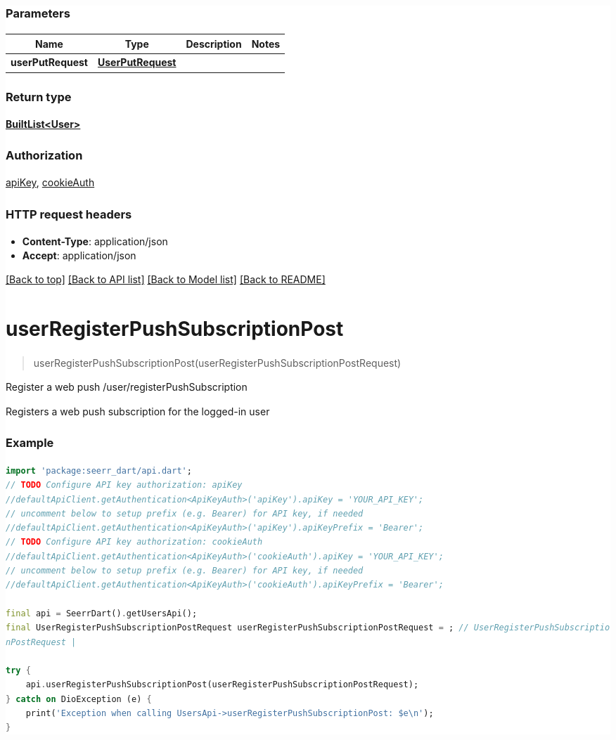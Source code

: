 ### Parameters

Name | Type | Description  | Notes
------------- | ------------- | ------------- | -------------
 **userPutRequest** | [**UserPutRequest**](UserPutRequest.md)|  | 

### Return type

[**BuiltList&lt;User&gt;**](User.md)

### Authorization

[apiKey](../README.md#apiKey), [cookieAuth](../README.md#cookieAuth)

### HTTP request headers

 - **Content-Type**: application/json
 - **Accept**: application/json

[[Back to top]](#) [[Back to API list]](../README.md#documentation-for-api-endpoints) [[Back to Model list]](../README.md#documentation-for-models) [[Back to README]](../README.md)

# **userRegisterPushSubscriptionPost**
> userRegisterPushSubscriptionPost(userRegisterPushSubscriptionPostRequest)

Register a web push /user/registerPushSubscription

Registers a web push subscription for the logged-in user

### Example
```dart
import 'package:seerr_dart/api.dart';
// TODO Configure API key authorization: apiKey
//defaultApiClient.getAuthentication<ApiKeyAuth>('apiKey').apiKey = 'YOUR_API_KEY';
// uncomment below to setup prefix (e.g. Bearer) for API key, if needed
//defaultApiClient.getAuthentication<ApiKeyAuth>('apiKey').apiKeyPrefix = 'Bearer';
// TODO Configure API key authorization: cookieAuth
//defaultApiClient.getAuthentication<ApiKeyAuth>('cookieAuth').apiKey = 'YOUR_API_KEY';
// uncomment below to setup prefix (e.g. Bearer) for API key, if needed
//defaultApiClient.getAuthentication<ApiKeyAuth>('cookieAuth').apiKeyPrefix = 'Bearer';

final api = SeerrDart().getUsersApi();
final UserRegisterPushSubscriptionPostRequest userRegisterPushSubscriptionPostRequest = ; // UserRegisterPushSubscriptionPostRequest | 

try {
    api.userRegisterPushSubscriptionPost(userRegisterPushSubscriptionPostRequest);
} catch on DioException (e) {
    print('Exception when calling UsersApi->userRegisterPushSubscriptionPost: $e\n');
}
```

